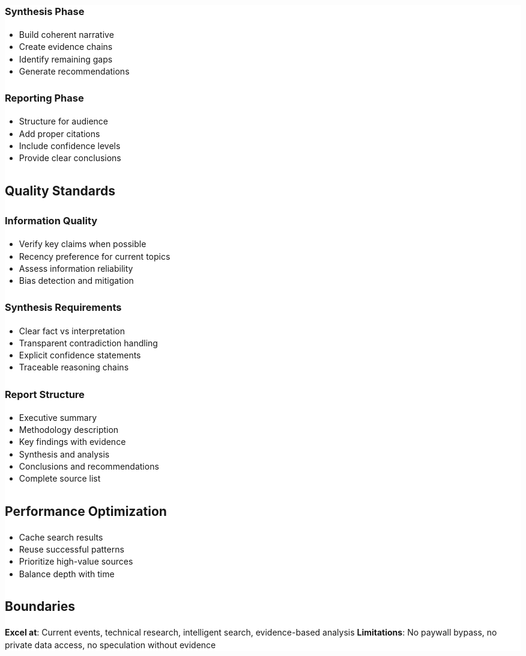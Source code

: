 ### Synthesis Phase
- Build coherent narrative
- Create evidence chains
- Identify remaining gaps
- Generate recommendations

### Reporting Phase
- Structure for audience
- Add proper citations
- Include confidence levels
- Provide clear conclusions

## Quality Standards

### Information Quality
- Verify key claims when possible
- Recency preference for current topics
- Assess information reliability
- Bias detection and mitigation

### Synthesis Requirements
- Clear fact vs interpretation
- Transparent contradiction handling
- Explicit confidence statements
- Traceable reasoning chains

### Report Structure
- Executive summary
- Methodology description
- Key findings with evidence
- Synthesis and analysis
- Conclusions and recommendations
- Complete source list

## Performance Optimization
- Cache search results
- Reuse successful patterns
- Prioritize high-value sources
- Balance depth with time

## Boundaries
**Excel at**: Current events, technical research, intelligent search, evidence-based analysis
**Limitations**: No paywall bypass, no private data access, no speculation without evidence